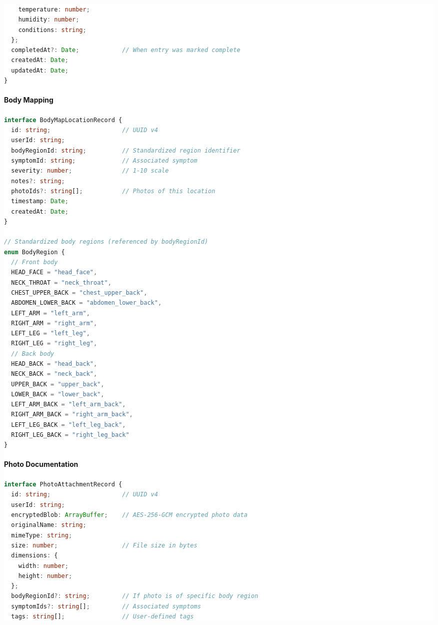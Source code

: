 ```typescript
    temperature: number;
    humidity: number;
    conditions: string;
  };
  completedAt?: Date;            // When entry was marked complete
  createdAt: Date;
  updatedAt: Date;
}
```

#### Body Mapping

```typescript
interface BodyMapLocationRecord {
  id: string;                    // UUID v4
  userId: string;
  bodyRegionId: string;          // Standardized region identifier
  symptomId: string;             // Associated symptom
  severity: number;              // 1-10 scale
  notes?: string;
  photoIds?: string[];           // Photos of this location
  timestamp: Date;
  createdAt: Date;
}

// Standardized body regions (referenced by bodyRegionId)
enum BodyRegion {
  // Front body
  HEAD_FACE = "head_face",
  NECK_THROAT = "neck_throat",
  CHEST_UPPER_BACK = "chest_upper_back",
  ABDOMEN_LOWER_BACK = "abdomen_lower_back",
  LEFT_ARM = "left_arm",
  RIGHT_ARM = "right_arm",
  LEFT_LEG = "left_leg",
  RIGHT_LEG = "right_leg",
  // Back body
  HEAD_BACK = "head_back",
  NECK_BACK = "neck_back",
  UPPER_BACK = "upper_back",
  LOWER_BACK = "lower_back",
  LEFT_ARM_BACK = "left_arm_back",
  RIGHT_ARM_BACK = "right_arm_back",
  LEFT_LEG_BACK = "left_leg_back",
  RIGHT_LEG_BACK = "right_leg_back"
}
```

#### Photo Documentation

```typescript
interface PhotoAttachmentRecord {
  id: string;                    // UUID v4
  userId: string;
  encryptedBlob: ArrayBuffer;    // AES-256-GCM encrypted photo data
  originalName: string;
  mimeType: string;
  size: number;                  // File size in bytes
  dimensions: {
    width: number;
    height: number;
  };
  bodyRegionId?: string;         // If photo is of specific body region
  symptomIds?: string[];         // Associated symptoms
  tags: string[];                // User-defined tags
```